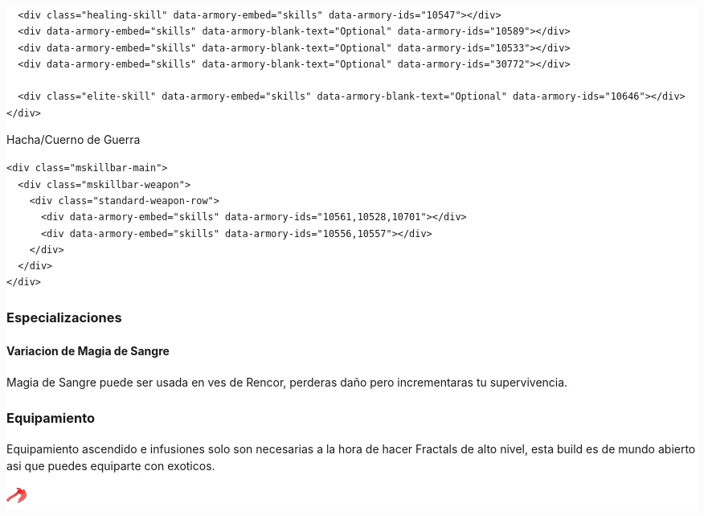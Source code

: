       <div class="healing-skill" data-armory-embed="skills" data-armory-ids="10547"></div>
      <div data-armory-embed="skills" data-armory-blank-text="Optional" data-armory-ids="10589"></div>
      <div data-armory-embed="skills" data-armory-blank-text="Optional" data-armory-ids="10533"></div>
      <div data-armory-embed="skills" data-armory-blank-text="Optional" data-armory-ids="30772"></div>
      
      <div class="elite-skill" data-armory-embed="skills" data-armory-blank-text="Optional" data-armory-ids="10646"></div>
    </div>
  </div>
</div>

<div class="mskillbar">
  <div>
    <span class="mskillbar-labels">
      <span>Hacha/Cuerno de Guerra</span>
    </span>
    
    <div class="mskillbar-main">
      <div class="mskillbar-weapon">
        <div class="standard-weapon-row">
          <div data-armory-embed="skills" data-armory-ids="10561,10528,10701"></div>
          <div data-armory-embed="skills" data-armory-ids="10556,10557"></div>
        </div>
      </div>
    </div>
  </div>
</div>

<h3>Especializaciones</h3>

<div data-armory-embed="specializations" data-armory-ids="53" data-armory-53-traits="1863,829,853"></div>
<div data-armory-embed="specializations" data-armory-ids="2" data-armory-2-traits="820,858,842"></div>
<div data-armory-embed="specializations" data-armory-ids="34" data-armory-34-traits="1974,2031,2021"></div>

<h4>Variacion de Magia de Sangre</h4>

<p>Magia de Sangre puede ser usada en ves de Rencor, perderas daño pero incrementaras tu supervivencia.</p>

<div data-armory-embed="specializations" data-armory-ids="19" data-armory-19-traits="780,1844,778"></div>

<h3>Equipamiento</h3>

<p>Equipamiento ascendido e infusiones solo son necesarias a la hora de hacer Fractals de alto nivel, esta build es de mundo abierto asi que puedes equiparte con exoticos.</p>

<div class="pve-equipment-wrapper">
  <div class="pve-equipment">
    <div class="pve-box-left">
      <div class="pve-armor">
        <div class="pve-armor-piece exotic head">
          <div class="item-img" data-armory-embed="items" data-armory-ids="2387" data-armory-size="44"></div>
          <div class="stat-icon" title="Berserker">
            <img alt="Berserker stat icon.png" src="/assets/img/Berserker_stat_icon.png" width="25" height="25" />
          </div>
        </div>
        